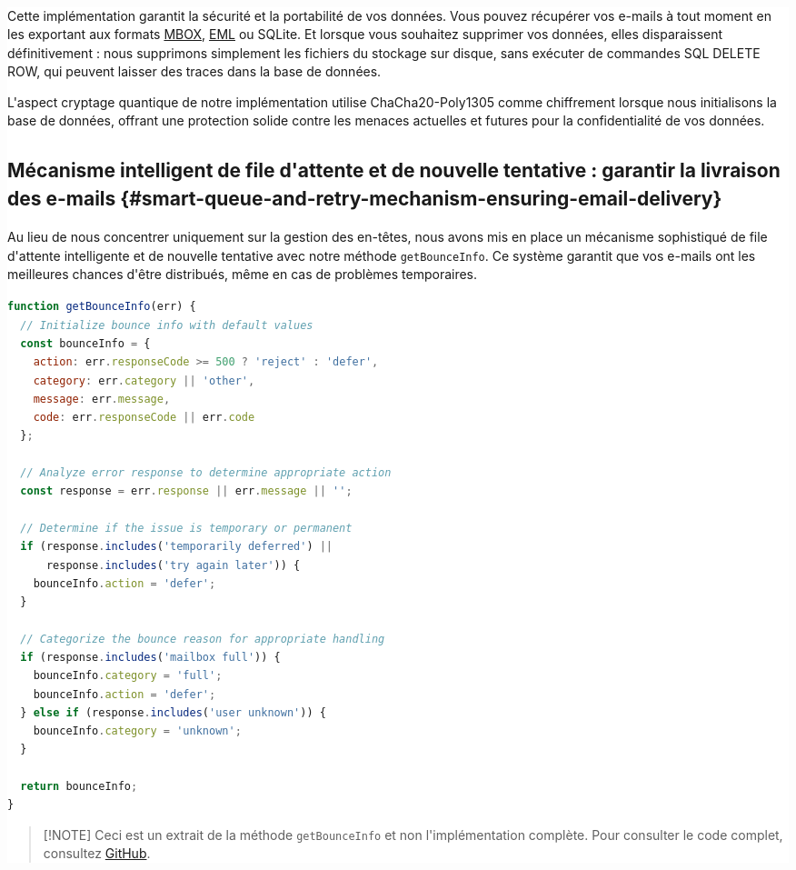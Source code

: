 Cette implémentation garantit la sécurité et la portabilité de vos données. Vous pouvez récupérer vos e-mails à tout moment en les exportant aux formats [MBOX](https://en.wikipedia.org/wiki/Email#Storage), [EML](https://en.wikipedia.org/wiki/Email#Storage) ou SQLite. Et lorsque vous souhaitez supprimer vos données, elles disparaissent définitivement : nous supprimons simplement les fichiers du stockage sur disque, sans exécuter de commandes SQL DELETE ROW, qui peuvent laisser des traces dans la base de données.

L'aspect cryptage quantique de notre implémentation utilise ChaCha20-Poly1305 comme chiffrement lorsque nous initialisons la base de données, offrant une protection solide contre les menaces actuelles et futures pour la confidentialité de vos données.

## Mécanisme intelligent de file d'attente et de nouvelle tentative : garantir la livraison des e-mails {#smart-queue-and-retry-mechanism-ensuring-email-delivery}

Au lieu de nous concentrer uniquement sur la gestion des en-têtes, nous avons mis en place un mécanisme sophistiqué de file d'attente intelligente et de nouvelle tentative avec notre méthode `getBounceInfo`. Ce système garantit que vos e-mails ont les meilleures chances d'être distribués, même en cas de problèmes temporaires.

```javascript
function getBounceInfo(err) {
  // Initialize bounce info with default values
  const bounceInfo = {
    action: err.responseCode >= 500 ? 'reject' : 'defer',
    category: err.category || 'other',
    message: err.message,
    code: err.responseCode || err.code
  };

  // Analyze error response to determine appropriate action
  const response = err.response || err.message || '';

  // Determine if the issue is temporary or permanent
  if (response.includes('temporarily deferred') ||
      response.includes('try again later')) {
    bounceInfo.action = 'defer';
  }

  // Categorize the bounce reason for appropriate handling
  if (response.includes('mailbox full')) {
    bounceInfo.category = 'full';
    bounceInfo.action = 'defer';
  } else if (response.includes('user unknown')) {
    bounceInfo.category = 'unknown';
  }

  return bounceInfo;
}
```

> \[!NOTE]
> Ceci est un extrait de la méthode `getBounceInfo` et non l'implémentation complète. Pour consulter le code complet, consultez [GitHub](https://github.com/forwardemail/forwardemail.net/blob/master/helpers/get-bounce-info.js).
